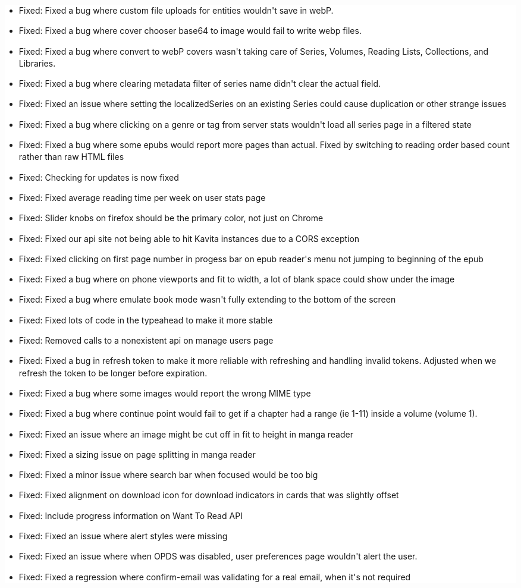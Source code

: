 - Fixed: Fixed a bug where custom file uploads for entities wouldn't save in webP.

- Fixed: Fixed a bug where cover chooser base64 to image would fail to write webp files.

- Fixed: Fixed a bug where convert to webP covers wasn't taking care of Series, Volumes, Reading Lists, Collections, and Libraries.

- Fixed: Fixed a bug where clearing metadata filter of series name didn't clear the actual field. 

- Fixed: Fixed an issue where setting the localizedSeries on an existing Series could cause duplication or other strange issues 

- Fixed: Fixed a bug where clicking on a genre or tag from server stats wouldn't load all series page in a filtered state

- Fixed: Fixed a bug where some epubs would report more pages than actual. Fixed by switching to reading order based count rather than raw HTML files 

- Fixed: Checking for updates is now fixed

- Fixed: Fixed average reading time per week on user stats page

- Fixed: Slider knobs on firefox should be the primary color, not just on Chrome

- Fixed: Fixed our api site not being able to hit Kavita instances due to a CORS exception

- Fixed: Fixed clicking on first page number in progess bar on epub reader's menu not jumping to beginning of the epub 

- Fixed: Fixed a bug where on phone viewports and fit to width, a lot of blank space could show under the image

- Fixed: Fixed a bug where emulate book mode wasn't fully extending to the bottom of the screen

- Fixed: Fixed lots of code in the typeahead to make it more stable 

- Fixed: Removed calls to a nonexistent api on manage users page

- Fixed: Fixed a bug in refresh token to make it more reliable with refreshing and handling invalid tokens. Adjusted when we refresh the token to be longer before expiration.

- Fixed: Fixed a bug where some images would report the wrong MIME type

- Fixed: Fixed a bug where continue point would fail to get if a chapter had a range (ie 1-11) inside a volume (volume 1).

- Fixed: Fixed an issue where an image might be cut off in fit to height in manga reader

- Fixed: Fixed a sizing issue on page splitting in manga reader

- Fixed: Fixed a minor issue where search bar when focused would be too big

- Fixed: Fixed alignment on download icon for download indicators in cards that was slightly offset

- Fixed: Include progress information on Want To Read API

- Fixed: Fixed an issue where alert styles were missing

- Fixed: Fixed an issue where when OPDS was disabled, user preferences page wouldn't alert the user.

- Fixed: Fixed a regression where confirm-email was validating for a real email, when it's not required
